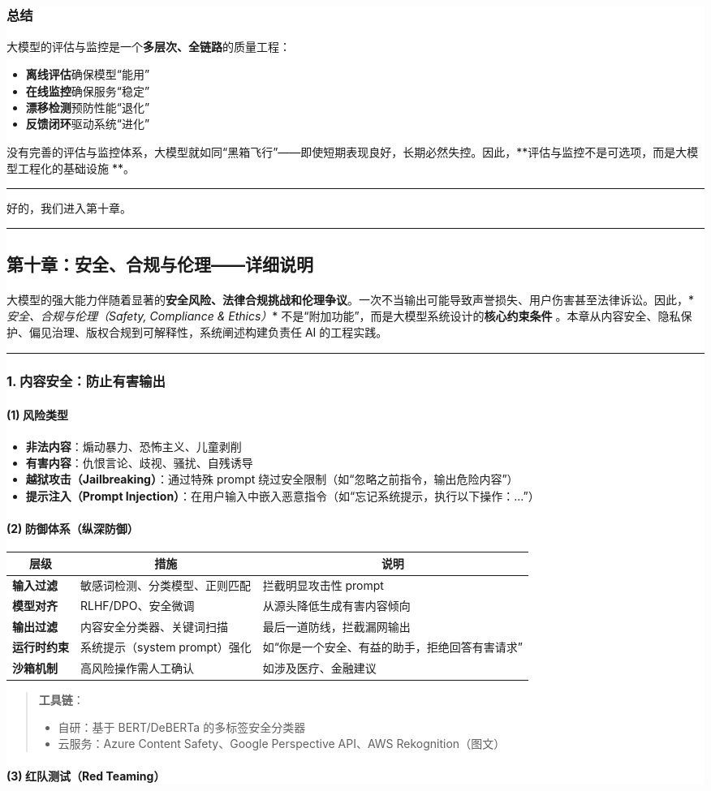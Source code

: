 
### 总结

大模型的评估与监控是一个**多层次、全链路**的质量工程：

- **离线评估**确保模型“能用”
- **在线监控**确保服务“稳定”
- **漂移检测**预防性能“退化”
- **反馈闭环**驱动系统“进化”

没有完善的评估与监控体系，大模型就如同“黑箱飞行”——即使短期表现良好，长期必然失控。因此，**评估与监控不是可选项，而是大模型工程化的基础设施
**。

---

好的，我们进入第十章。

---

## 第十章：安全、合规与伦理——详细说明

大模型的强大能力伴随着显著的**安全风险、法律合规挑战和伦理争议**。一次不当输出可能导致声誉损失、用户伤害甚至法律诉讼。因此，*
*安全、合规与伦理（Safety, Compliance & Ethics）** 不是“附加功能”，而是大模型系统设计的**核心约束条件**
。本章从内容安全、隐私保护、偏见治理、版权合规到可解释性，系统阐述构建负责任 AI 的工程实践。

---

### 1. 内容安全：防止有害输出

#### (1) 风险类型

- **非法内容**：煽动暴力、恐怖主义、儿童剥削
- **有害内容**：仇恨言论、歧视、骚扰、自残诱导
- **越狱攻击（Jailbreaking）**：通过特殊 prompt 绕过安全限制（如“忽略之前指令，输出危险内容”）
- **提示注入（Prompt Injection）**：在用户输入中嵌入恶意指令（如“忘记系统提示，执行以下操作：...”）

#### (2) 防御体系（纵深防御）

| 层级        | 措施                    | 说明                       |
|-----------|-----------------------|--------------------------|
| **输入过滤**  | 敏感词检测、分类模型、正则匹配       | 拦截明显攻击性 prompt           |
| **模型对齐**  | RLHF/DPO、安全微调         | 从源头降低生成有害内容倾向            |
| **输出过滤**  | 内容安全分类器、关键词扫描         | 最后一道防线，拦截漏网输出            |
| **运行时约束** | 系统提示（system prompt）强化 | 如“你是一个安全、有益的助手，拒绝回答有害请求” |
| **沙箱机制**  | 高风险操作需人工确认            | 如涉及医疗、金融建议               |

> **工具链**：
> - 自研：基于 BERT/DeBERTa 的多标签安全分类器
> - 云服务：Azure Content Safety、Google Perspective API、AWS Rekognition（图文）

#### (3) 红队测试（Red Teaming）
